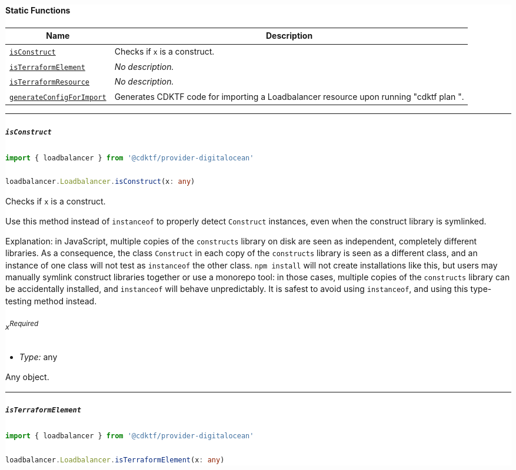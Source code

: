 #### Static Functions <a name="Static Functions" id="Static Functions"></a>

| **Name** | **Description** |
| --- | --- |
| <code><a href="#@cdktf/provider-digitalocean.loadbalancer.Loadbalancer.isConstruct">isConstruct</a></code> | Checks if `x` is a construct. |
| <code><a href="#@cdktf/provider-digitalocean.loadbalancer.Loadbalancer.isTerraformElement">isTerraformElement</a></code> | *No description.* |
| <code><a href="#@cdktf/provider-digitalocean.loadbalancer.Loadbalancer.isTerraformResource">isTerraformResource</a></code> | *No description.* |
| <code><a href="#@cdktf/provider-digitalocean.loadbalancer.Loadbalancer.generateConfigForImport">generateConfigForImport</a></code> | Generates CDKTF code for importing a Loadbalancer resource upon running "cdktf plan <stack-name>". |

---

##### `isConstruct` <a name="isConstruct" id="@cdktf/provider-digitalocean.loadbalancer.Loadbalancer.isConstruct"></a>

```typescript
import { loadbalancer } from '@cdktf/provider-digitalocean'

loadbalancer.Loadbalancer.isConstruct(x: any)
```

Checks if `x` is a construct.

Use this method instead of `instanceof` to properly detect `Construct`
instances, even when the construct library is symlinked.

Explanation: in JavaScript, multiple copies of the `constructs` library on
disk are seen as independent, completely different libraries. As a
consequence, the class `Construct` in each copy of the `constructs` library
is seen as a different class, and an instance of one class will not test as
`instanceof` the other class. `npm install` will not create installations
like this, but users may manually symlink construct libraries together or
use a monorepo tool: in those cases, multiple copies of the `constructs`
library can be accidentally installed, and `instanceof` will behave
unpredictably. It is safest to avoid using `instanceof`, and using
this type-testing method instead.

###### `x`<sup>Required</sup> <a name="x" id="@cdktf/provider-digitalocean.loadbalancer.Loadbalancer.isConstruct.parameter.x"></a>

- *Type:* any

Any object.

---

##### `isTerraformElement` <a name="isTerraformElement" id="@cdktf/provider-digitalocean.loadbalancer.Loadbalancer.isTerraformElement"></a>

```typescript
import { loadbalancer } from '@cdktf/provider-digitalocean'

loadbalancer.Loadbalancer.isTerraformElement(x: any)
```
